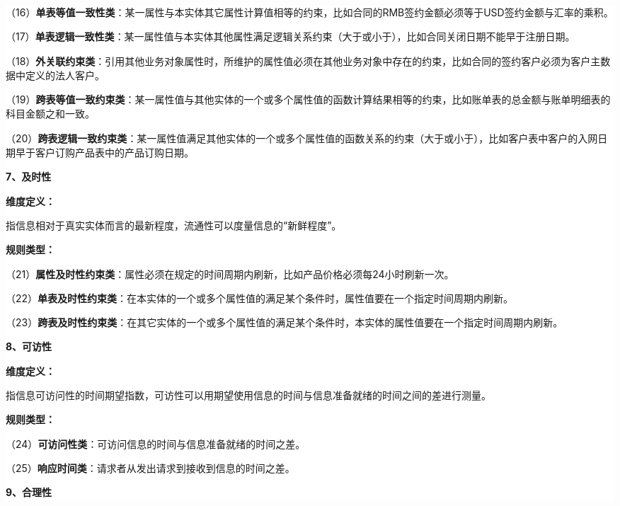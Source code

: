   

（16）**单表等值一致性类**：某一属性与本实体其它属性计算值相等的约束，比如合同的RMB签约金额必须等于USD签约金额与汇率的乘积。

  

（17）**单表逻辑一致性类**：某一属性值与本实体其他属性满足逻辑关系约束（大于或小于），比如合同关闭日期不能早于注册日期。

  

（18）**外关联约束类**：引用其他业务对象属性时，所维护的属性值必须在其他业务对象中存在的约束，比如合同的签约客户必须为客户主数据中定义的法人客户。

  

（19）**跨表等值一致约束类**：某一属性值与其他实体的一个或多个属性值的函数计算结果相等的约束，比如账单表的总金额与账单明细表的科目金额之和一致。

  

（20）**跨表逻辑一致约束类**：某一属性值满足其他实体的一个或多个属性值的函数关系的约束（大于或小于），比如客户表中客户的入网日期早于客户订购产品表中的产品订购日期。

  

**7、及时性**

  

**维度定义：**

  

指信息相对于真实实体而言的最新程度，流通性可以度量信息的“新鲜程度”。

  

**规则类型：**

  

（21）**属性及时性约束类**：属性必须在规定的时间周期内刷新，比如产品价格必须每24小时刷新一次。

  

（22）**单表及时性约束类**：在本实体的一个或多个属性值的满足某个条件时，属性值要在一个指定时间周期内刷新。

  

（23）**跨表及时性约束类**：在其它实体的一个或多个属性值的满足某个条件时，本实体的属性值要在一个指定时间周期内刷新。

  

**8、可访性**

  

**维度定义：**

  

指信息可访问性的时间期望指数，可访性可以用期望使用信息的时间与信息准备就绪的时间之间的差进行测量。

  

**规则类型：**

  

（24）**可访问性类**：可访问信息的时间与信息准备就绪的时间之差。

  

（25）**响应时间类**：请求者从发出请求到接收到信息的时间之差。

  

**9、合理性**

  